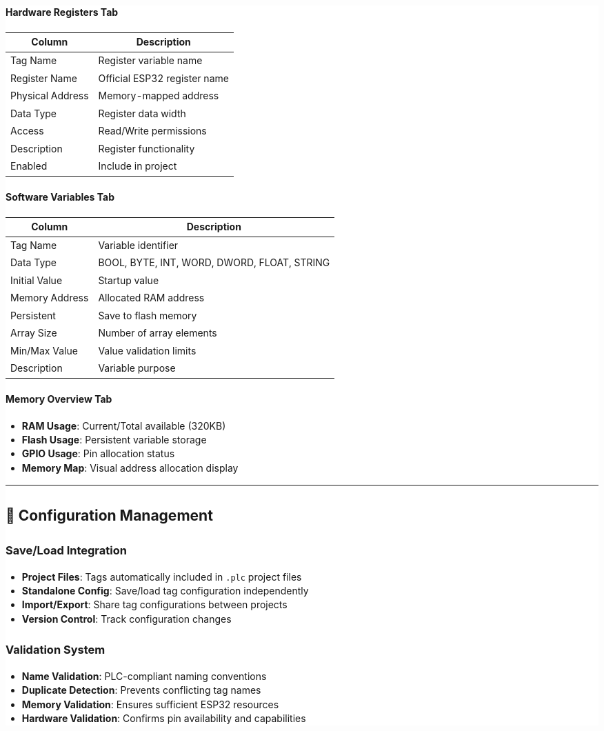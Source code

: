 #### **Hardware Registers Tab**
| Column | Description |
|--------|-------------|
| Tag Name | Register variable name |
| Register Name | Official ESP32 register name |
| Physical Address | Memory-mapped address |
| Data Type | Register data width |
| Access | Read/Write permissions |
| Description | Register functionality |
| Enabled | Include in project |

#### **Software Variables Tab**
| Column | Description |
|--------|-------------|
| Tag Name | Variable identifier |
| Data Type | BOOL, BYTE, INT, WORD, DWORD, FLOAT, STRING |
| Initial Value | Startup value |
| Memory Address | Allocated RAM address |
| Persistent | Save to flash memory |
| Array Size | Number of array elements |
| Min/Max Value | Value validation limits |
| Description | Variable purpose |

#### **Memory Overview Tab**
- **RAM Usage**: Current/Total available (320KB)
- **Flash Usage**: Persistent variable storage
- **GPIO Usage**: Pin allocation status
- **Memory Map**: Visual address allocation display

---

## 🔧 **Configuration Management**

### **Save/Load Integration**
- **Project Files**: Tags automatically included in `.plc` project files
- **Standalone Config**: Save/load tag configuration independently
- **Import/Export**: Share tag configurations between projects
- **Version Control**: Track configuration changes

### **Validation System**
- **Name Validation**: PLC-compliant naming conventions
- **Duplicate Detection**: Prevents conflicting tag names
- **Memory Validation**: Ensures sufficient ESP32 resources
- **Hardware Validation**: Confirms pin availability and capabilities
